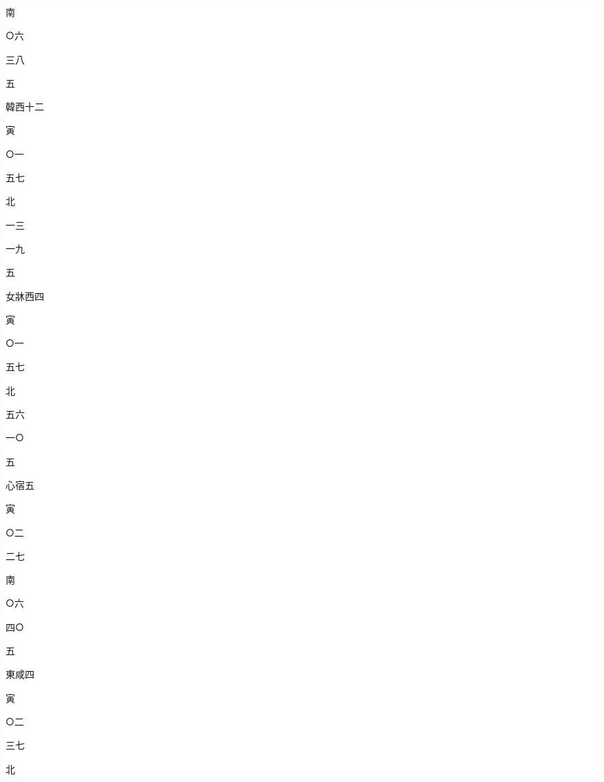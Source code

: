 南

○六

三八

五

韓西十二

寅

○一

五七

北

一三

一九

五

女牀西四

寅

○一

五七

北

五六

一○

五

心宿五

寅

○二

二七

南

○六

四○

五

東咸四

寅

○二

三七

北
